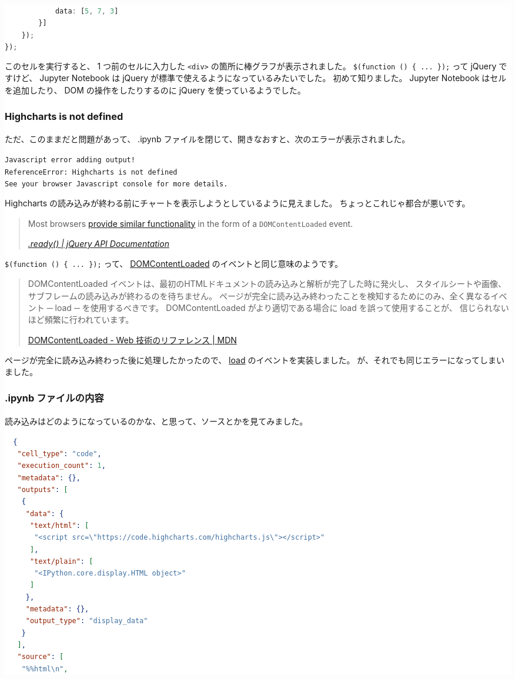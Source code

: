 ```javascript
            data: [5, 7, 3]
        }]
    });
});
```

このセルを実行すると、 1 つ前のセルに入力した `<div>` の箇所に棒グラフが表示されました。
`$(function () { ... });` って jQuery ですけど、 Jupyter Notebook は jQuery が標準で使えるようになっているみたいでした。
初めて知りました。
Jupyter Notebook はセルを追加したり、 DOM の操作をしたりするのに jQuery を使っているようでした。

### Highcharts is not defined

ただ、このままだと問題があって、 .ipynb ファイルを閉じて、開きなおすと、次のエラーが表示されました。

```
Javascript error adding output!
ReferenceError: Highcharts is not defined
See your browser Javascript console for more details.
```

Highcharts の読み込みが終わる前にチャートを表示しようとしているように見えました。
ちょっとこれじゃ都合が悪いです。

> Most browsers [provide similar functionality](https://caniuse.com/#search=DOMContentLoaded) in the form of a `DOMContentLoaded` event.
>
> <cite>[.ready() | jQuery API Documentation](https://api.jquery.com/ready/)</cite>

`$(function () { ... });` って、 [DOMContentLoaded](https://developer.mozilla.org/ja/docs/Web/Reference/Events/DOMContentLoaded) のイベントと同じ意味のようです。

> DOMContentLoaded イベントは、最初のHTMLドキュメントの読み込みと解析が完了した時に発火し、 スタイルシートや画像、サブフレームの読み込みが終わるのを待ちません。 ページが完全に読み込み終わったことを検知するためにのみ、全く異なるイベント ─ load ─ を使用するべきです。 DOMContentLoaded がより適切である場合に load を誤って使用することが、 信じられないほど頻繁に行われています。
>
> [DOMContentLoaded - Web 技術のリファレンス | MDN](https://developer.mozilla.org/ja/docs/Web/Reference/Events/DOMContentLoaded)

ページが完全に読み込み終わった後に処理したかったので、 [load](https://developer.mozilla.org/en-US/docs/Web/Events/load) のイベントを実装しました。
が、それでも同じエラーになってしまいました。

### .ipynb ファイルの内容

読み込みはどのようになっているのかな、と思って、ソースとかを見てみました。

```json
  {
   "cell_type": "code",
   "execution_count": 1,
   "metadata": {},
   "outputs": [
    {
     "data": {
      "text/html": [
       "<script src=\"https://code.highcharts.com/highcharts.js\"></script>"
      ],
      "text/plain": [
       "<IPython.core.display.HTML object>"
      ]
     },
     "metadata": {},
     "output_type": "display_data"
    }
   ],
   "source": [
    "%%html\n",
```